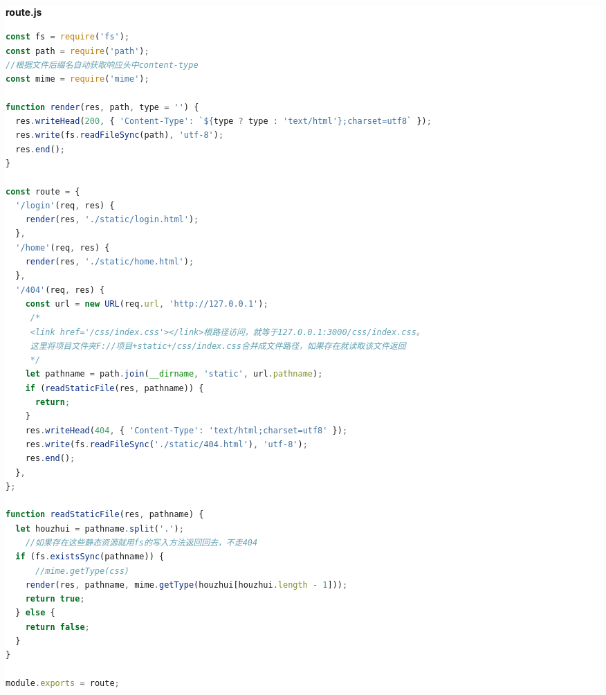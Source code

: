 **route.js**

```javascript
const fs = require('fs');
const path = require('path');
//根据文件后缀名自动获取响应头中content-type
const mime = require('mime');

function render(res, path, type = '') {
  res.writeHead(200, { 'Content-Type': `${type ? type : 'text/html'};charset=utf8` });
  res.write(fs.readFileSync(path), 'utf-8');
  res.end();
}

const route = {
  '/login'(req, res) {
    render(res, './static/login.html');
  },
  '/home'(req, res) {
    render(res, './static/home.html');
  },
  '/404'(req, res) {
    const url = new URL(req.url, 'http://127.0.0.1');
     /*
     <link href='/css/index.css'></link>根路径访问，就等于127.0.0.1:3000/css/index.css。
     这里将项目文件夹F://项目+static+/css/index.css合并成文件路径，如果存在就读取该文件返回
     */
    let pathname = path.join(__dirname, 'static', url.pathname);
    if (readStaticFile(res, pathname)) {
      return;
    }
    res.writeHead(404, { 'Content-Type': 'text/html;charset=utf8' });
    res.write(fs.readFileSync('./static/404.html'), 'utf-8');
    res.end();
  },
};

function readStaticFile(res, pathname) {
  let houzhui = pathname.split('.');
    //如果存在这些静态资源就用fs的写入方法返回回去，不走404
  if (fs.existsSync(pathname)) {
      //mime.getType(css)
    render(res, pathname, mime.getType(houzhui[houzhui.length - 1]));
    return true;
  } else {
    return false;
  }
}

module.exports = route;
```

